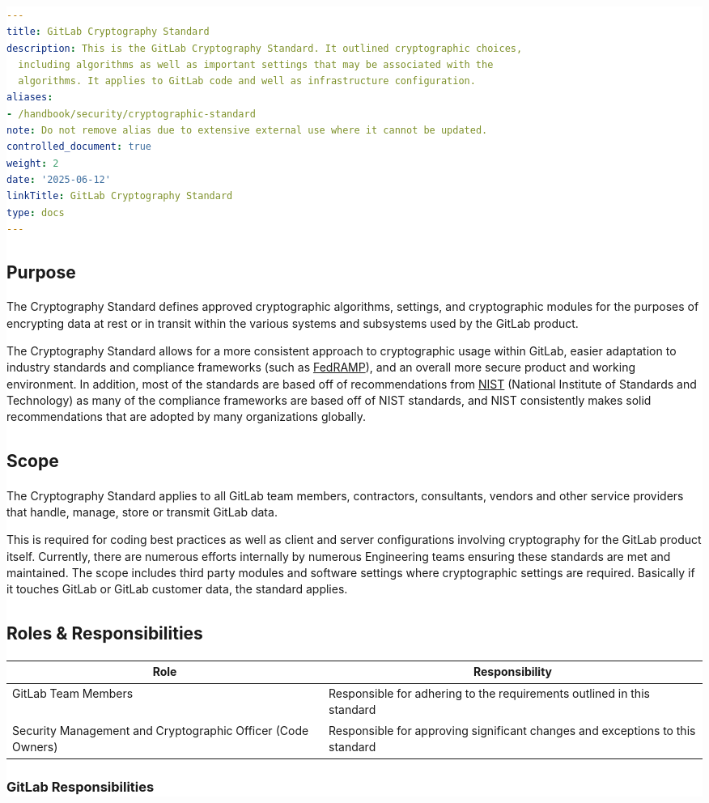 ```yaml
---
title: GitLab Cryptography Standard
description: This is the GitLab Cryptography Standard. It outlined cryptographic choices,
  including algorithms as well as important settings that may be associated with the
  algorithms. It applies to GitLab code and well as infrastructure configuration.
aliases:
- /handbook/security/cryptographic-standard
note: Do not remove alias due to extensive external use where it cannot be updated.
controlled_document: true
weight: 2
date: '2025-06-12'
linkTitle: GitLab Cryptography Standard
type: docs
---
```


## Purpose

The Cryptography Standard defines approved cryptographic algorithms, settings, and cryptographic modules for the purposes of encrypting data at rest or in transit within the various systems and subsystems used by the GitLab product.

The Cryptography Standard allows for a more consistent approach to cryptographic usage within GitLab, easier adaptation to industry standards and compliance frameworks (such as [FedRAMP](https://about.gitlab.com/solutions/public-sector/fedramp/)), and an overall more secure product and working environment. In addition, most of the standards are based off of recommendations from [NIST](https://www.nist.gov/) (National Institute of Standards and Technology) as many of the compliance frameworks are based off of NIST standards, and NIST consistently makes solid recommendations that are adopted by many organizations globally.

## Scope

The Cryptography Standard applies to all GitLab team members, contractors, consultants, vendors and other service providers that handle, manage, store or transmit GitLab data.

This is required for coding best practices as well as client and server configurations involving cryptography for the GitLab product itself. Currently, there are numerous efforts internally by numerous Engineering teams ensuring these standards are met and maintained. The scope includes third party modules and software settings where cryptographic settings are required. Basically if it touches GitLab or GitLab customer data, the standard applies.

## Roles & Responsibilities

| Role  | Responsibility |
|-----------|-----------|
| GitLab Team Members | Responsible for adhering to the requirements outlined in this standard |
| Security Management and Cryptographic Officer (Code Owners) | Responsible for approving significant changes and exceptions to this standard |

### GitLab Responsibilities
